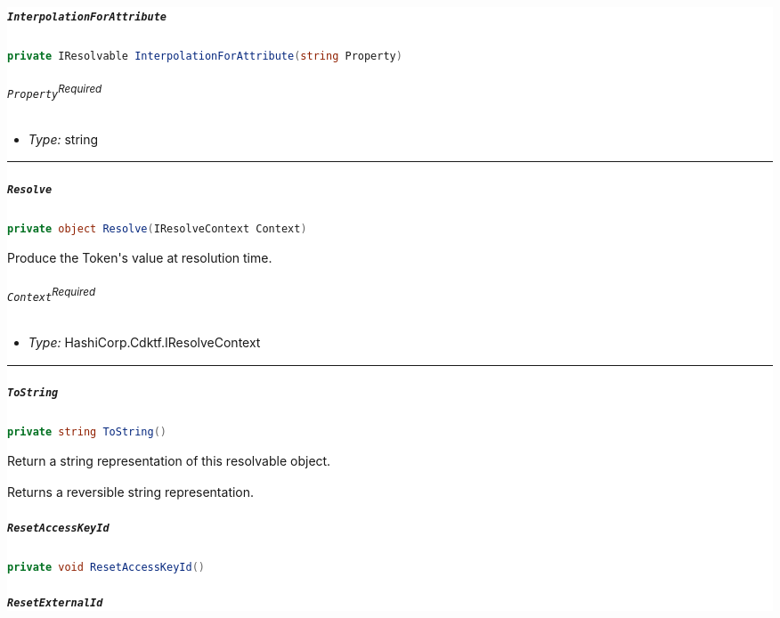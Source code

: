 
##### `InterpolationForAttribute` <a name="InterpolationForAttribute" id="rhizo-co-terraform-provider-lacework.integrationEcr.IntegrationEcrCredentialsOutputReference.interpolationForAttribute"></a>

```csharp
private IResolvable InterpolationForAttribute(string Property)
```

###### `Property`<sup>Required</sup> <a name="Property" id="rhizo-co-terraform-provider-lacework.integrationEcr.IntegrationEcrCredentialsOutputReference.interpolationForAttribute.parameter.property"></a>

- *Type:* string

---

##### `Resolve` <a name="Resolve" id="rhizo-co-terraform-provider-lacework.integrationEcr.IntegrationEcrCredentialsOutputReference.resolve"></a>

```csharp
private object Resolve(IResolveContext Context)
```

Produce the Token's value at resolution time.

###### `Context`<sup>Required</sup> <a name="Context" id="rhizo-co-terraform-provider-lacework.integrationEcr.IntegrationEcrCredentialsOutputReference.resolve.parameter._context"></a>

- *Type:* HashiCorp.Cdktf.IResolveContext

---

##### `ToString` <a name="ToString" id="rhizo-co-terraform-provider-lacework.integrationEcr.IntegrationEcrCredentialsOutputReference.toString"></a>

```csharp
private string ToString()
```

Return a string representation of this resolvable object.

Returns a reversible string representation.

##### `ResetAccessKeyId` <a name="ResetAccessKeyId" id="rhizo-co-terraform-provider-lacework.integrationEcr.IntegrationEcrCredentialsOutputReference.resetAccessKeyId"></a>

```csharp
private void ResetAccessKeyId()
```

##### `ResetExternalId` <a name="ResetExternalId" id="rhizo-co-terraform-provider-lacework.integrationEcr.IntegrationEcrCredentialsOutputReference.resetExternalId"></a>
